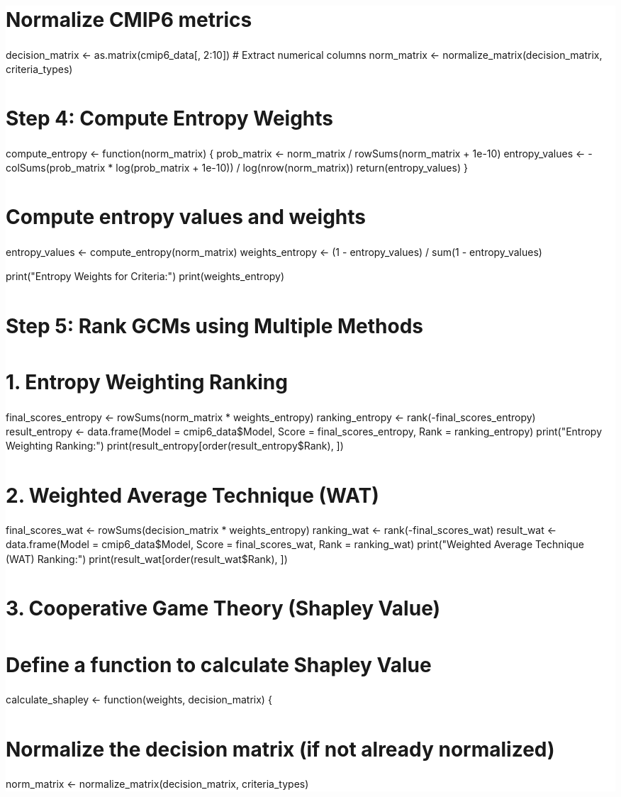 # Normalize CMIP6 metrics
decision_matrix <- as.matrix(cmip6_data[, 2:10])  # Extract numerical columns
norm_matrix <- normalize_matrix(decision_matrix, criteria_types)

# Step 4: Compute Entropy Weights
compute_entropy <- function(norm_matrix) {
  prob_matrix <- norm_matrix / rowSums(norm_matrix + 1e-10)
  entropy_values <- -colSums(prob_matrix * log(prob_matrix + 1e-10)) / log(nrow(norm_matrix))
  return(entropy_values)
}

# Compute entropy values and weights
entropy_values <- compute_entropy(norm_matrix)
weights_entropy <- (1 - entropy_values) / sum(1 - entropy_values)

print("Entropy Weights for Criteria:")
print(weights_entropy)

# Step 5: Rank GCMs using Multiple Methods
# 1. Entropy Weighting Ranking
final_scores_entropy <- rowSums(norm_matrix * weights_entropy)
ranking_entropy <- rank(-final_scores_entropy)  
result_entropy <- data.frame(Model = cmip6_data$Model, Score = final_scores_entropy, Rank = ranking_entropy)
print("Entropy Weighting Ranking:")
print(result_entropy[order(result_entropy$Rank), ])

# 2. Weighted Average Technique (WAT)
final_scores_wat <- rowSums(decision_matrix * weights_entropy)
ranking_wat <- rank(-final_scores_wat)
result_wat <- data.frame(Model = cmip6_data$Model, Score = final_scores_wat, Rank = ranking_wat)
print("Weighted Average Technique (WAT) Ranking:")
print(result_wat[order(result_wat$Rank), ])

# 3. Cooperative Game Theory (Shapley Value)
# Define a function to calculate Shapley Value
calculate_shapley <- function(weights, decision_matrix) {
  # Normalize the decision matrix (if not already normalized)
  norm_matrix <- normalize_matrix(decision_matrix, criteria_types)
  
